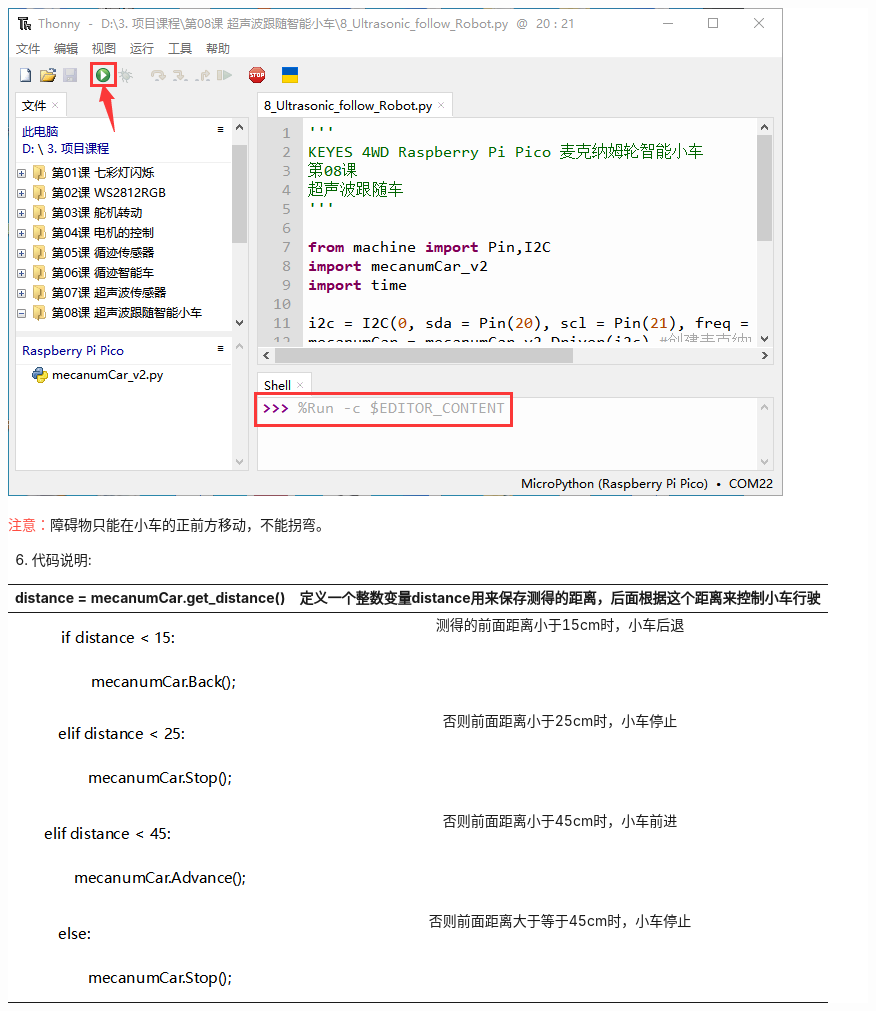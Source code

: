 ![Img](./media/6bf33bd883ad903fffcc0be5808d3320.png)

<span style="color: rgb(255, 76, 65);">注意：</span>障碍物只能在小车的正前方移动，不能拐弯。


6. 代码说明: 

|distance = mecanumCar.get_distance()   | 定义一个整数变量distance用来保存测得的距离，后面根据这个距离来控制小车行驶|
| :--: | :--: |
|![Img](./media/3240d071399a8b36190a6e77341f3bd2.png)| 测得的前面距离小于15cm时，小车后退 |
|![Img](./media/fe58fd7c031ae0363d001c89c393576f.png)| 否则前面距离小于25cm时，小车停止|
|![Img](./media/d5c2c4140336f666f10eec138a6b37b8.png)| 否则前面距离小于45cm时，小车前进 |
|![Img](./media/584ee118496f0c4c279661a510c6eaed.png)| 否则前面距离大于等于45cm时，小车停止 |
